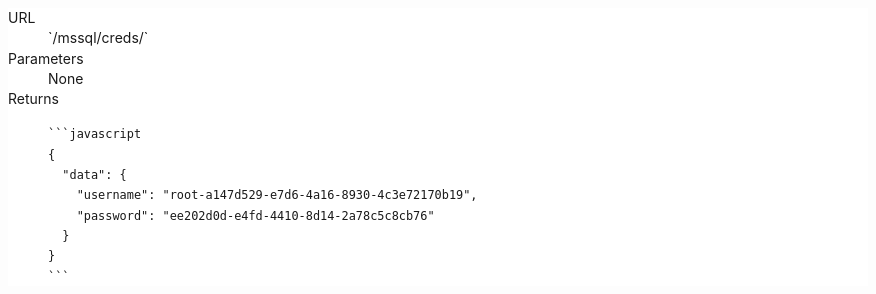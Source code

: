   <dt>URL</dt>
  <dd>`/mssql/creds/<name>`</dd>

  <dt>Parameters</dt>
  <dd>
     None
  </dd>

  <dt>Returns</dt>
  <dd>

    ```javascript
    {
      "data": {
        "username": "root-a147d529-e7d6-4a16-8930-4c3e72170b19",
        "password": "ee202d0d-e4fd-4410-8d14-2a78c5c8cb76"
      }
    }
    ```

  </dd>
</dl>
